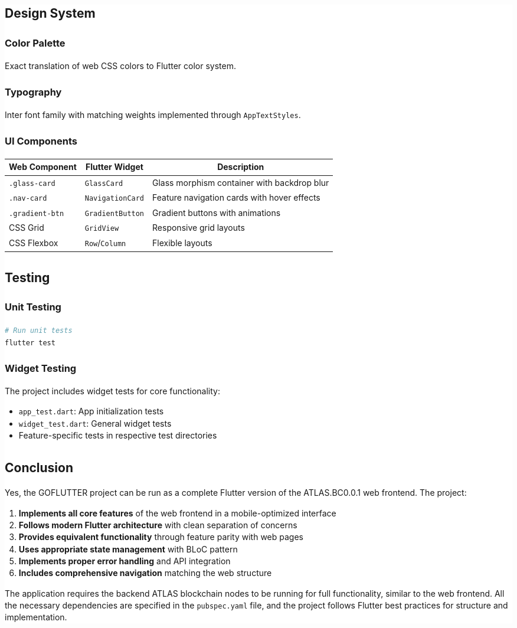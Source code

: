 ## Design System

### Color Palette
Exact translation of web CSS colors to Flutter color system.

### Typography
Inter font family with matching weights implemented through `AppTextStyles`.

### UI Components
| Web Component | Flutter Widget | Description |
|---------------|----------------|-------------|
| `.glass-card` | `GlassCard` | Glass morphism container with backdrop blur |
| `.nav-card` | `NavigationCard` | Feature navigation cards with hover effects |
| `.gradient-btn` | `GradientButton` | Gradient buttons with animations |
| CSS Grid | `GridView` | Responsive grid layouts |
| CSS Flexbox | `Row`/`Column` | Flexible layouts |

## Testing

### Unit Testing
```bash
# Run unit tests
flutter test
```

### Widget Testing
The project includes widget tests for core functionality:
- `app_test.dart`: App initialization tests
- `widget_test.dart`: General widget tests
- Feature-specific tests in respective test directories

## Conclusion

Yes, the GOFLUTTER project can be run as a complete Flutter version of the ATLAS.BC0.0.1 web frontend. The project:

1. **Implements all core features** of the web frontend in a mobile-optimized interface
2. **Follows modern Flutter architecture** with clean separation of concerns
3. **Provides equivalent functionality** through feature parity with web pages
4. **Uses appropriate state management** with BLoC pattern
5. **Implements proper error handling** and API integration
6. **Includes comprehensive navigation** matching the web structure

The application requires the backend ATLAS blockchain nodes to be running for full functionality, similar to the web frontend. All the necessary dependencies are specified in the `pubspec.yaml` file, and the project follows Flutter best practices for structure and implementation.